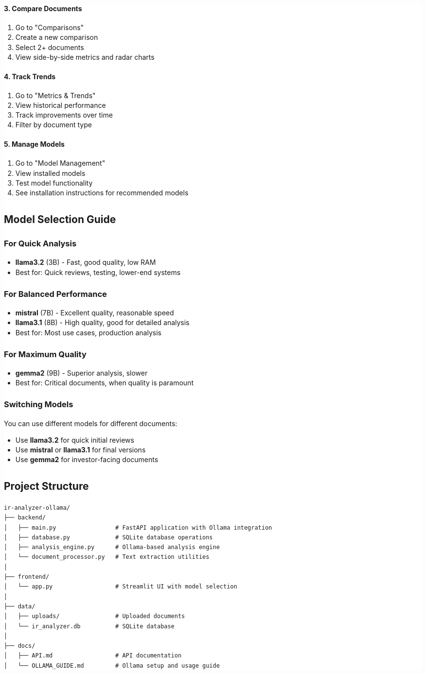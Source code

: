 #### 3. Compare Documents

1. Go to "Comparisons"
2. Create a new comparison
3. Select 2+ documents
4. View side-by-side metrics and radar charts

#### 4. Track Trends

1. Go to "Metrics & Trends"
2. View historical performance
3. Track improvements over time
4. Filter by document type

#### 5. Manage Models

1. Go to "Model Management"
2. View installed models
3. Test model functionality
4. See installation instructions for recommended models

## Model Selection Guide

### For Quick Analysis
- **llama3.2** (3B) - Fast, good quality, low RAM
- Best for: Quick reviews, testing, lower-end systems

### For Balanced Performance
- **mistral** (7B) - Excellent quality, reasonable speed
- **llama3.1** (8B) - High quality, good for detailed analysis
- Best for: Most use cases, production analysis

### For Maximum Quality
- **gemma2** (9B) - Superior analysis, slower
- Best for: Critical documents, when quality is paramount

### Switching Models

You can use different models for different documents:
- Use **llama3.2** for quick initial reviews
- Use **mistral** or **llama3.1** for final versions
- Use **gemma2** for investor-facing documents

## Project Structure

```
ir-analyzer-ollama/
├── backend/
│   ├── main.py                 # FastAPI application with Ollama integration
│   ├── database.py             # SQLite database operations
│   ├── analysis_engine.py      # Ollama-based analysis engine
│   └── document_processor.py   # Text extraction utilities
│
├── frontend/
│   └── app.py                  # Streamlit UI with model selection
│
├── data/
│   ├── uploads/                # Uploaded documents
│   └── ir_analyzer.db          # SQLite database
│
├── docs/
│   ├── API.md                  # API documentation
│   └── OLLAMA_GUIDE.md         # Ollama setup and usage guide
```